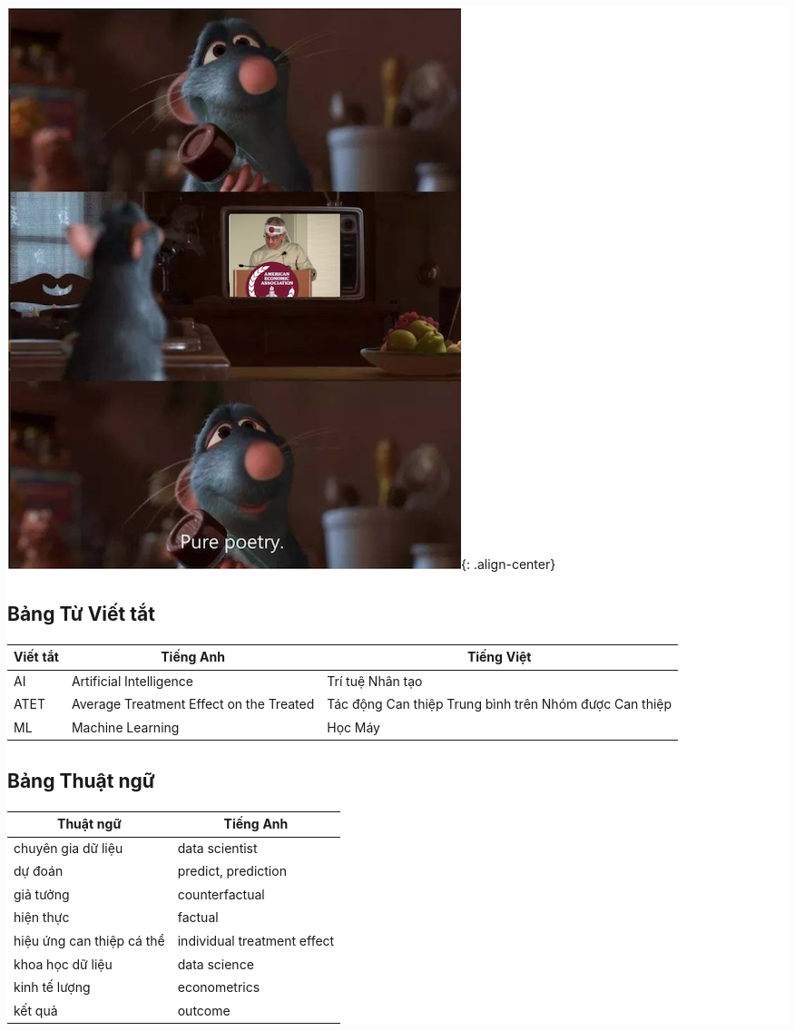![image-center](/assets/images/pythoncausal/poetry.png){: .align-center}


## Bảng Từ Viết tắt 

|Viết tắt| Tiếng Anh | Tiếng Việt |
| --- | --- | --- | 
|AI|Artificial Intelligence|Trí tuệ Nhân tạo| 
|ATET|Average Treatment Effect on the Treated|Tác động Can thiệp Trung bình trên Nhóm được Can thiệp| 
|ML|Machine Learning|Học Máy| 


## Bảng Thuật ngữ 

| Thuật ngữ | Tiếng Anh |
| --- | --- | 
|chuyên gia dữ liệu|data scientist| 
|dự đoán|predict, prediction| 
|giả tưởng|counterfactual| 
|hiện thực|factual| 
|hiệu ứng can thiệp cá thể|individual treatment effect| 
|khoa học dữ liệu|data science| 
|kinh tế lượng|econometrics| 
|kết quả|outcome| 